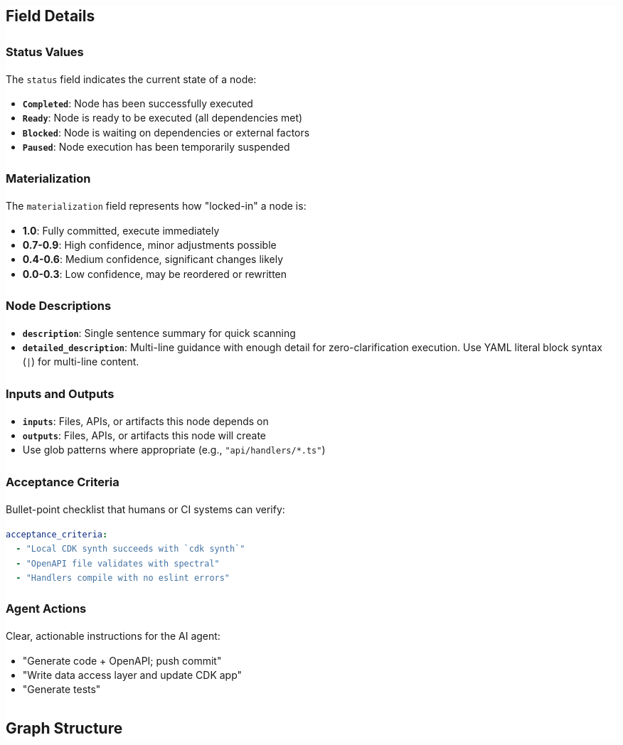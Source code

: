## Field Details

### Status Values

The `status` field indicates the current state of a node:

- **`Completed`**: Node has been successfully executed
- **`Ready`**: Node is ready to be executed (all dependencies met)
- **`Blocked`**: Node is waiting on dependencies or external factors
- **`Paused`**: Node execution has been temporarily suspended

### Materialization

The `materialization` field represents how "locked-in" a node is:

- **1.0**: Fully committed, execute immediately
- **0.7-0.9**: High confidence, minor adjustments possible
- **0.4-0.6**: Medium confidence, significant changes likely
- **0.0-0.3**: Low confidence, may be reordered or rewritten

### Node Descriptions

- **`description`**: Single sentence summary for quick scanning
- **`detailed_description`**: Multi-line guidance with enough detail for zero-clarification execution. Use YAML literal block syntax (`|`) for multi-line content.

### Inputs and Outputs

- **`inputs`**: Files, APIs, or artifacts this node depends on
- **`outputs`**: Files, APIs, or artifacts this node will create
- Use glob patterns where appropriate (e.g., `"api/handlers/*.ts"`)

### Acceptance Criteria

Bullet-point checklist that humans or CI systems can verify:

```yaml
acceptance_criteria:
  - "Local CDK synth succeeds with `cdk synth`"
  - "OpenAPI file validates with spectral"
  - "Handlers compile with no eslint errors"
```

### Agent Actions

Clear, actionable instructions for the AI agent:

- "Generate code + OpenAPI; push commit"
- "Write data access layer and update CDK app"
- "Generate tests"

## Graph Structure
